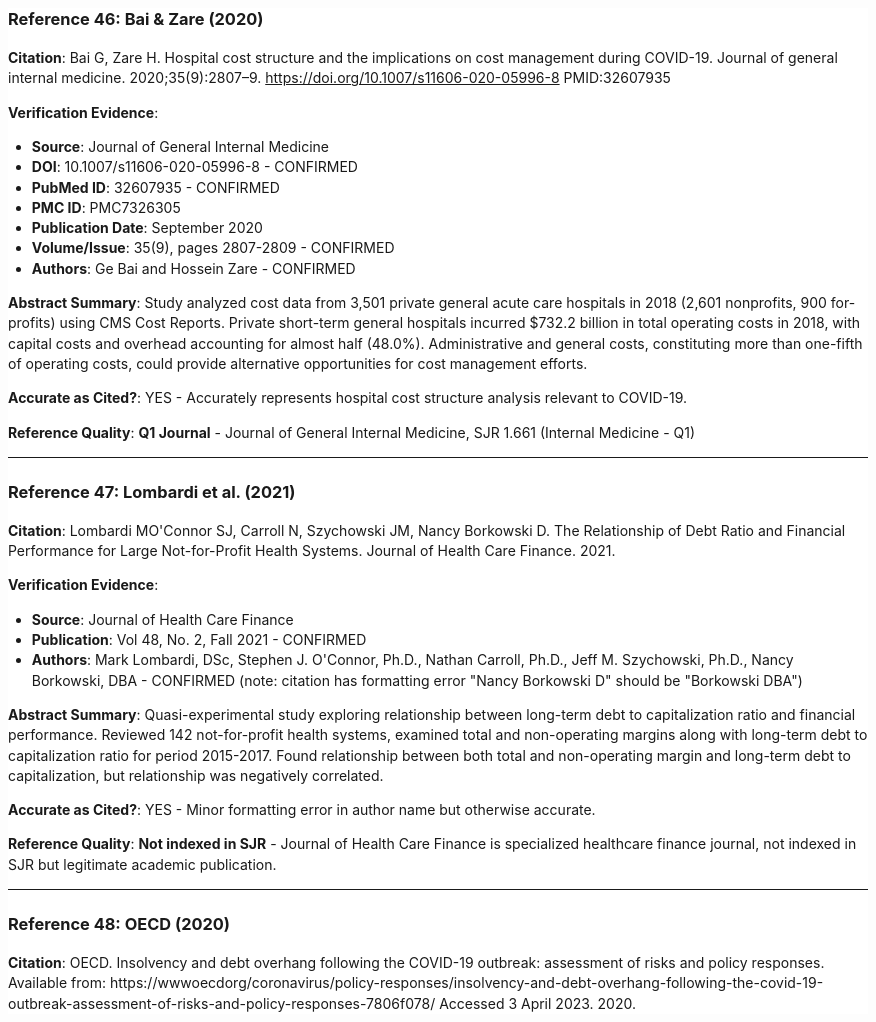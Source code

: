 
### Reference 46: Bai & Zare (2020)
**Citation**: Bai G, Zare H. Hospital cost structure and the implications on cost management during COVID-19. Journal of general internal medicine. 2020;35(9):2807–9. https://doi.org/10.1007/s11606-020-05996-8 PMID:32607935

**Verification Evidence**:
- **Source**: Journal of General Internal Medicine
- **DOI**: 10.1007/s11606-020-05996-8 - CONFIRMED
- **PubMed ID**: 32607935 - CONFIRMED
- **PMC ID**: PMC7326305
- **Publication Date**: September 2020
- **Volume/Issue**: 35(9), pages 2807-2809 - CONFIRMED
- **Authors**: Ge Bai and Hossein Zare - CONFIRMED

**Abstract Summary**: Study analyzed cost data from 3,501 private general acute care hospitals in 2018 (2,601 nonprofits, 900 for-profits) using CMS Cost Reports. Private short-term general hospitals incurred $732.2 billion in total operating costs in 2018, with capital costs and overhead accounting for almost half (48.0%). Administrative and general costs, constituting more than one-fifth of operating costs, could provide alternative opportunities for cost management efforts.

**Accurate as Cited?**: YES - Accurately represents hospital cost structure analysis relevant to COVID-19.

**Reference Quality**: **Q1 Journal** - Journal of General Internal Medicine, SJR 1.661 (Internal Medicine - Q1)

---

### Reference 47: Lombardi et al. (2021)
**Citation**: Lombardi MO'Connor SJ, Carroll N, Szychowski JM, Nancy Borkowski D. The Relationship of Debt Ratio and Financial Performance for Large Not-for-Profit Health Systems. Journal of Health Care Finance. 2021.

**Verification Evidence**:
- **Source**: Journal of Health Care Finance
- **Publication**: Vol 48, No. 2, Fall 2021 - CONFIRMED
- **Authors**: Mark Lombardi, DSc, Stephen J. O'Connor, Ph.D., Nathan Carroll, Ph.D., Jeff M. Szychowski, Ph.D., Nancy Borkowski, DBA - CONFIRMED (note: citation has formatting error "Nancy Borkowski D" should be "Borkowski DBA")

**Abstract Summary**: Quasi-experimental study exploring relationship between long-term debt to capitalization ratio and financial performance. Reviewed 142 not-for-profit health systems, examined total and non-operating margins along with long-term debt to capitalization ratio for period 2015-2017. Found relationship between both total and non-operating margin and long-term debt to capitalization, but relationship was negatively correlated.

**Accurate as Cited?**: YES - Minor formatting error in author name but otherwise accurate.

**Reference Quality**: **Not indexed in SJR** - Journal of Health Care Finance is specialized healthcare finance journal, not indexed in SJR but legitimate academic publication.

---

### Reference 48: OECD (2020)
**Citation**: OECD. Insolvency and debt overhang following the COVID-19 outbreak: assessment of risks and policy responses. Available from: https://wwwoecdorg/coronavirus/policy-responses/insolvency-and-debt-overhang-following-the-covid-19-outbreak-assessment-of-risks-and-policy-responses-7806f078/ Accessed 3 April 2023. 2020.

